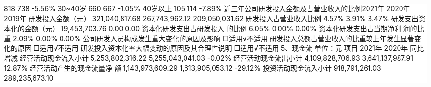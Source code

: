 818
738
-5.56%
30~40岁
660
667
-1.05%
40岁以上
105
114
-7.89%
近三年公司研发投入金额及占营业收入的比例2021年
2020年
2019年
研发投入金额（元）
321,040,817.68
267,743,962.12
209,050,031.62
研发投入占营业收入比例
4.57%
3.91%
3.47%
研发支出资本化的金额（元）
19,453,703.76
0.00
0.00
资本化研发支出占研发投入
的比例
6.05%
0.00%
0.00%
资本化研发支出占当期净利
润的比重
2.09%
0.00%
0.00%
公司研发人员构成发生重大变化的原因及影响
□适用√不适用
研发投入总额占营业收入的比重较上年发生显著变化的原因
□适用√不适用
研发投入资本化率大幅变动的原因及其合理性说明
□适用√不适用
5、现金流
单位：元
项目
2021年
2020年
同比增减
经营活动现金流入小计
5,253,802,316.22
5,255,043,041.03
-0.02%
经营活动现金流出小计
4,109,828,706.93
3,641,137,987.91
12.87%
经营活动产生的现金流量净
额
1,143,973,609.29
1,613,905,053.12
-29.12%
投资活动现金流入小计
918,791,261.03
289,235,673.10